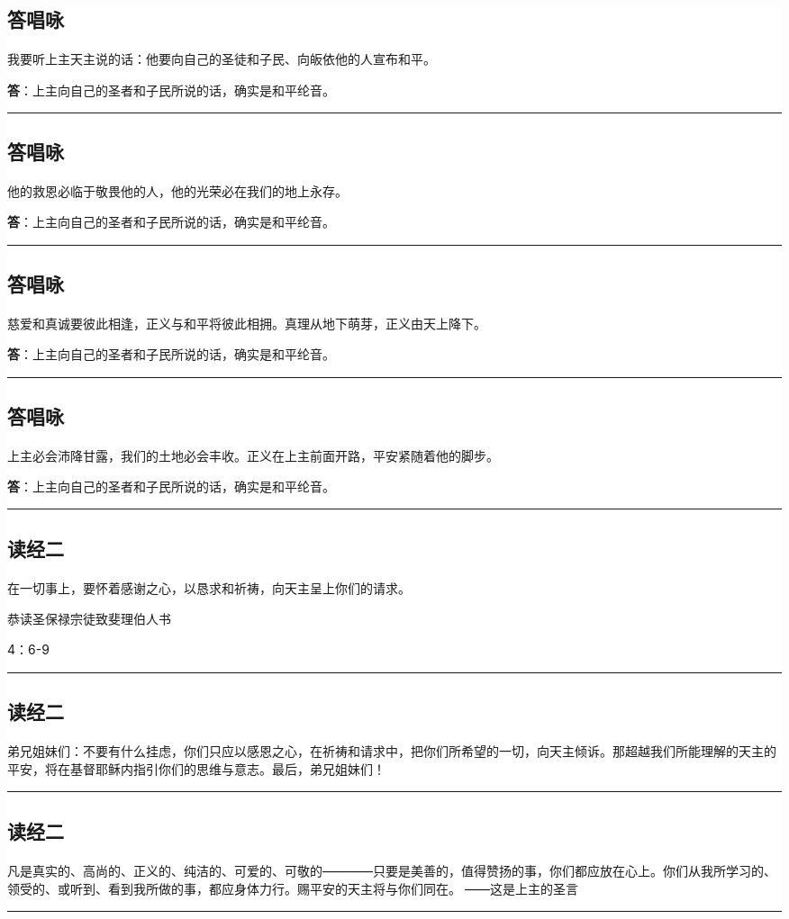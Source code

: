 
## 答唱咏

我要听上主天主说的话：他要向自己的圣徒和子民、向皈依他的人宣布和平。

**答**：上主向自己的圣者和子民所说的话，确实是和平纶音。

---

## 答唱咏

他的救恩必临于敬畏他的人，他的光荣必在我们的地上永存。

**答**：上主向自己的圣者和子民所说的话，确实是和平纶音。

---

## 答唱咏

慈爱和真诚要彼此相逢，正义与和平将彼此相拥。真理从地下萌芽，正义由天上降下。

**答**：上主向自己的圣者和子民所说的话，确实是和平纶音。

---

## 答唱咏

上主必会沛降甘露，我们的土地必会丰收。正义在上主前面开路，平安紧随着他的脚步。

**答**：上主向自己的圣者和子民所说的话，确实是和平纶音。

---

## 读经二


在一切事上，要怀着感谢之心，以恳求和祈祷，向天主呈上你们的请求。


恭读圣保禄宗徒致斐理伯人书


4：6-9


---

## 读经二

弟兄姐妹们：不要有什么挂虑，你们只应以感恩之心，在祈祷和请求中，把你们所希望的一切，向天主倾诉。那超越我们所能理解的天主的平安，将在基督耶稣内指引你们的思维与意志。最后，弟兄姐妹们！

---

## 读经二

凡是真实的、高尚的、正义的、纯洁的、可爱的、可敬的————只要是美善的，值得赞扬的事，你们都应放在心上。你们从我所学习的、领受的、或听到、看到我所做的事，都应身体力行。赐平安的天主将与你们同在。
——这是上主的圣言

---